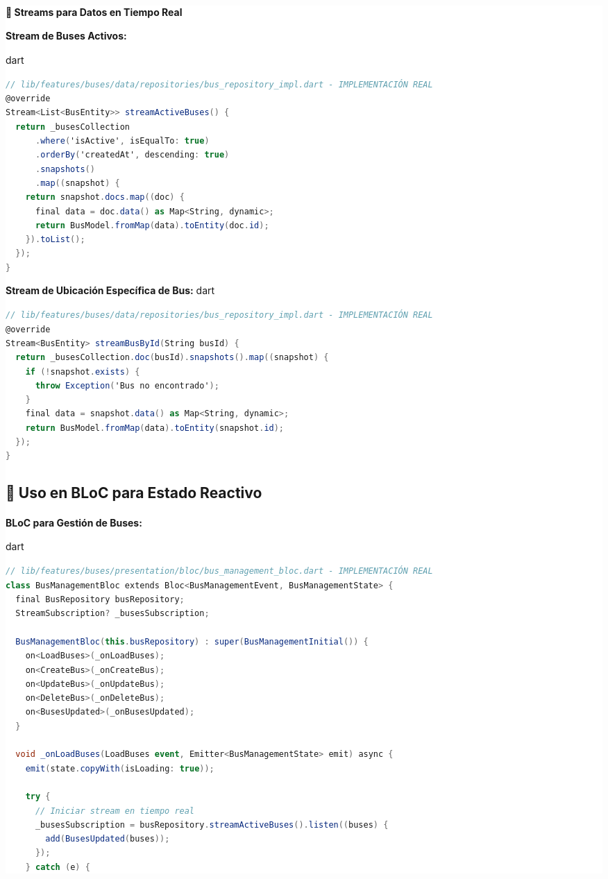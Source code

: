 **🔄 Streams para Datos en Tiempo Real**

**Stream de Buses Activos:**

dart
```c#
// lib/features/buses/data/repositories/bus_repository_impl.dart - IMPLEMENTACIÓN REAL
@override
Stream<List<BusEntity>> streamActiveBuses() {
  return _busesCollection
      .where('isActive', isEqualTo: true)
      .orderBy('createdAt', descending: true)
      .snapshots()
      .map((snapshot) {
    return snapshot.docs.map((doc) {
      final data = doc.data() as Map<String, dynamic>;
      return BusModel.fromMap(data).toEntity(doc.id);
    }).toList();
  });
}
```

**Stream de Ubicación Específica de Bus:**
dart
```c#
// lib/features/buses/data/repositories/bus_repository_impl.dart - IMPLEMENTACIÓN REAL
@override
Stream<BusEntity> streamBusById(String busId) {
  return _busesCollection.doc(busId).snapshots().map((snapshot) {
    if (!snapshot.exists) {
      throw Exception('Bus no encontrado');
    }
    final data = snapshot.data() as Map<String, dynamic>;
    return BusModel.fromMap(data).toEntity(snapshot.id);
  });
}
```

## 📱 Uso en BLoC para Estado Reactivo

**BLoC para Gestión de Buses:**

dart
```c#
// lib/features/buses/presentation/bloc/bus_management_bloc.dart - IMPLEMENTACIÓN REAL
class BusManagementBloc extends Bloc<BusManagementEvent, BusManagementState> {
  final BusRepository busRepository;
  StreamSubscription? _busesSubscription;

  BusManagementBloc(this.busRepository) : super(BusManagementInitial()) {
    on<LoadBuses>(_onLoadBuses);
    on<CreateBus>(_onCreateBus);
    on<UpdateBus>(_onUpdateBus);
    on<DeleteBus>(_onDeleteBus);
    on<BusesUpdated>(_onBusesUpdated);
  }

  void _onLoadBuses(LoadBuses event, Emitter<BusManagementState> emit) async {
    emit(state.copyWith(isLoading: true));
    
    try {
      // Iniciar stream en tiempo real
      _busesSubscription = busRepository.streamActiveBuses().listen((buses) {
        add(BusesUpdated(buses));
      });
    } catch (e) {
```